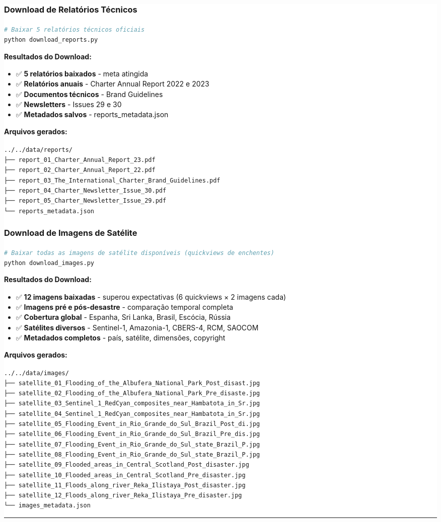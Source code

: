 ### **Download de Relatórios Técnicos**
```bash
# Baixar 5 relatórios técnicos oficiais
python download_reports.py
```

**Resultados do Download:**
- ✅ **5 relatórios baixados** - meta atingida
- ✅ **Relatórios anuais** - Charter Annual Report 2022 e 2023
- ✅ **Documentos técnicos** - Brand Guidelines
- ✅ **Newsletters** - Issues 29 e 30
- ✅ **Metadados salvos** - reports_metadata.json

**Arquivos gerados:**
```
../../data/reports/
├── report_01_Charter_Annual_Report_23.pdf
├── report_02_Charter_Annual_Report_22.pdf
├── report_03_The_International_Charter_Brand_Guidelines.pdf
├── report_04_Charter_Newsletter_Issue_30.pdf
├── report_05_Charter_Newsletter_Issue_29.pdf
└── reports_metadata.json
```

### **Download de Imagens de Satélite**
```bash
# Baixar todas as imagens de satélite disponíveis (quickviews de enchentes)
python download_images.py
```

**Resultados do Download:**
- ✅ **12 imagens baixadas** - superou expectativas (6 quickviews × 2 imagens cada)
- ✅ **Imagens pré e pós-desastre** - comparação temporal completa
- ✅ **Cobertura global** - Espanha, Sri Lanka, Brasil, Escócia, Rússia
- ✅ **Satélites diversos** - Sentinel-1, Amazonia-1, CBERS-4, RCM, SAOCOM
- ✅ **Metadados completos** - país, satélite, dimensões, copyright

**Arquivos gerados:**
```
../../data/images/
├── satellite_01_Flooding_of_the_Albufera_National_Park_Post_disast.jpg
├── satellite_02_Flooding_of_the_Albufera_National_Park_Pre_disaste.jpg
├── satellite_03_Sentinel_1_RedCyan_composites_near_Hambatota_in_Sr.jpg
├── satellite_04_Sentinel_1_RedCyan_composites_near_Hambatota_in_Sr.jpg
├── satellite_05_Flooding_Event_in_Rio_Grande_do_Sul_Brazil_Post_di.jpg
├── satellite_06_Flooding_Event_in_Rio_Grande_do_Sul_Brazil_Pre_dis.jpg
├── satellite_07_Flooding_Event_in_Rio_Grande_do_Sul_state_Brazil_P.jpg
├── satellite_08_Flooding_Event_in_Rio_Grande_do_Sul_state_Brazil_P.jpg
├── satellite_09_Flooded_areas_in_Central_Scotland_Post_disaster.jpg
├── satellite_10_Flooded_areas_in_Central_Scotland_Pre_disaster.jpg
├── satellite_11_Floods_along_river_Reka_Ilistaya_Post_disaster.jpg
├── satellite_12_Floods_along_river_Reka_Ilistaya_Pre_disaster.jpg
└── images_metadata.json
```

---